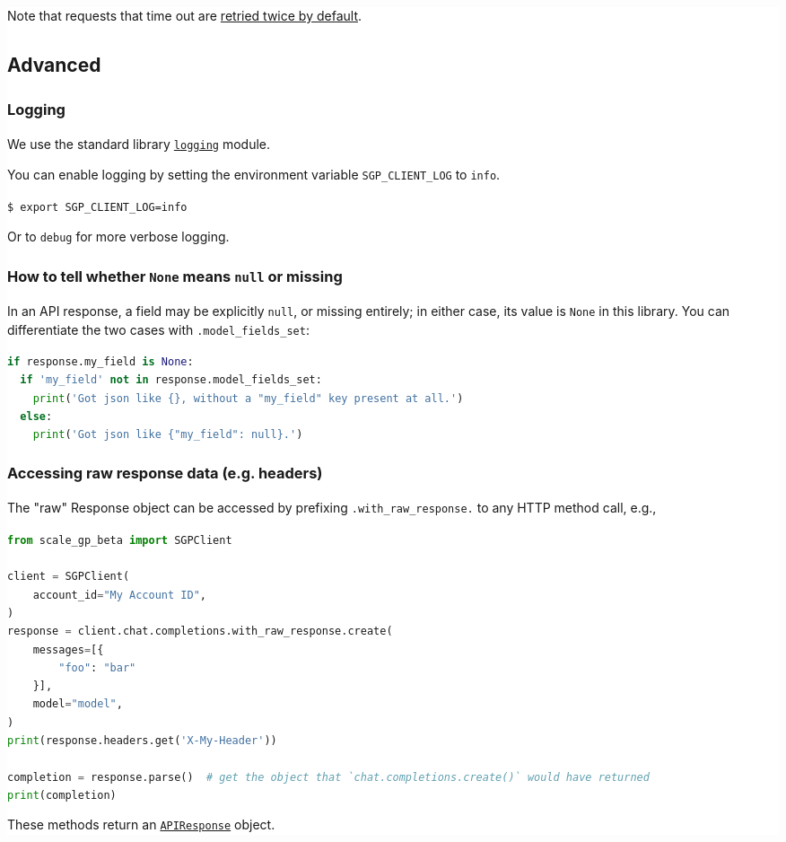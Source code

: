 Note that requests that time out are [retried twice by default](#retries).

## Advanced

### Logging

We use the standard library [`logging`](https://docs.python.org/3/library/logging.html) module.

You can enable logging by setting the environment variable `SGP_CLIENT_LOG` to `info`.

```shell
$ export SGP_CLIENT_LOG=info
```

Or to `debug` for more verbose logging.

### How to tell whether `None` means `null` or missing

In an API response, a field may be explicitly `null`, or missing entirely; in either case, its value is `None` in this library. You can differentiate the two cases with `.model_fields_set`:

```py
if response.my_field is None:
  if 'my_field' not in response.model_fields_set:
    print('Got json like {}, without a "my_field" key present at all.')
  else:
    print('Got json like {"my_field": null}.')
```

### Accessing raw response data (e.g. headers)

The "raw" Response object can be accessed by prefixing `.with_raw_response.` to any HTTP method call, e.g.,

```py
from scale_gp_beta import SGPClient

client = SGPClient(
    account_id="My Account ID",
)
response = client.chat.completions.with_raw_response.create(
    messages=[{
        "foo": "bar"
    }],
    model="model",
)
print(response.headers.get('X-My-Header'))

completion = response.parse()  # get the object that `chat.completions.create()` would have returned
print(completion)
```

These methods return an [`APIResponse`](https://github.com/scaleapi/sgp-python-beta/tree/main/src/scale_gp_beta/_response.py) object.
